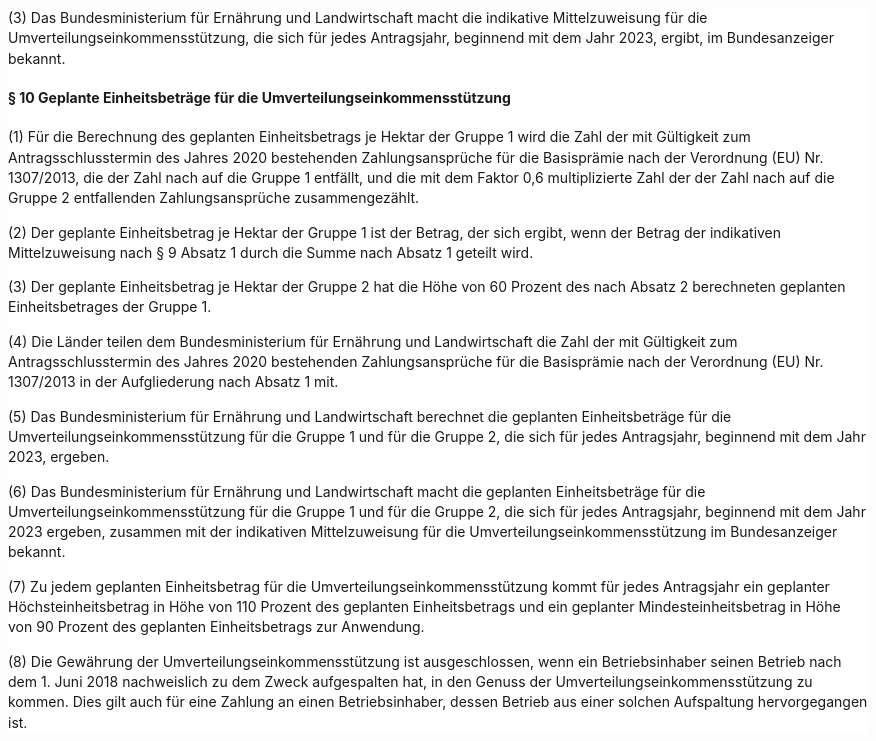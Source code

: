 (3) Das Bundesministerium für Ernährung und Landwirtschaft macht die
indikative Mittelzuweisung für die Umverteilungseinkommensstützung,
die sich für jedes Antragsjahr, beginnend mit dem Jahr 2023, ergibt,
im Bundesanzeiger bekannt.


#### § 10 Geplante Einheitsbeträge für die Umverteilungseinkommensstützung

(1) Für die Berechnung des geplanten Einheitsbetrags je Hektar der
Gruppe 1 wird die Zahl der mit Gültigkeit zum Antragsschlusstermin des
Jahres 2020 bestehenden Zahlungsansprüche für die Basisprämie nach der
Verordnung (EU) Nr. 1307/2013, die der Zahl nach auf die Gruppe 1
entfällt, und die mit dem Faktor 0,6 multiplizierte Zahl der der Zahl
nach auf die Gruppe 2 entfallenden Zahlungsansprüche zusammengezählt.

(2) Der geplante Einheitsbetrag je Hektar der Gruppe 1 ist der Betrag,
der sich ergibt, wenn der Betrag der indikativen Mittelzuweisung nach
§ 9 Absatz 1 durch die Summe nach Absatz 1 geteilt wird.

(3) Der geplante Einheitsbetrag je Hektar der Gruppe 2 hat die Höhe
von 60 Prozent des nach Absatz 2 berechneten geplanten
Einheitsbetrages der Gruppe 1.

(4) Die Länder teilen dem Bundesministerium für Ernährung und
Landwirtschaft die Zahl der mit Gültigkeit zum Antragsschlusstermin
des Jahres 2020 bestehenden Zahlungsansprüche für die Basisprämie nach
der Verordnung (EU) Nr. 1307/2013 in der Aufgliederung nach Absatz 1
mit.

(5) Das Bundesministerium für Ernährung und Landwirtschaft berechnet
die geplanten Einheitsbeträge für die Umverteilungseinkommensstützung
für die Gruppe 1 und für die Gruppe 2, die sich für jedes Antragsjahr,
beginnend mit dem Jahr 2023, ergeben.

(6) Das Bundesministerium für Ernährung und Landwirtschaft macht die
geplanten Einheitsbeträge für die Umverteilungseinkommensstützung für
die Gruppe 1 und für die Gruppe 2, die sich für jedes Antragsjahr,
beginnend mit dem Jahr 2023 ergeben, zusammen mit der indikativen
Mittelzuweisung für die Umverteilungseinkommensstützung im
Bundesanzeiger bekannt.

(7) Zu jedem geplanten Einheitsbetrag für die
Umverteilungseinkommensstützung kommt für jedes Antragsjahr ein
geplanter Höchsteinheitsbetrag in Höhe von 110 Prozent des geplanten
Einheitsbetrags und ein geplanter Mindesteinheitsbetrag in Höhe von 90
Prozent des geplanten Einheitsbetrags zur Anwendung.

(8) Die Gewährung der Umverteilungseinkommensstützung ist
ausgeschlossen, wenn ein Betriebsinhaber seinen Betrieb nach dem 1.
Juni 2018 nachweislich zu dem Zweck aufgespalten hat, in den Genuss
der Umverteilungseinkommensstützung zu kommen. Dies gilt auch für eine
Zahlung an einen Betriebsinhaber, dessen Betrieb aus einer solchen
Aufspaltung hervorgegangen ist.

